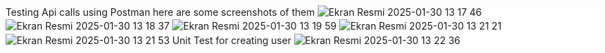 Testing Api calls using Postman here are some screenshots of them
<img width="1512" alt="Ekran Resmi 2025-01-30 13 17 46" src="https://github.com/user-attachments/assets/fbf0a3f2-f3af-43a1-95a9-b2d5e0a16c0f" />
<img width="1512" alt="Ekran Resmi 2025-01-30 13 18 37" src="https://github.com/user-attachments/assets/8ca538ef-c622-4f38-9574-f95a4eeda3bb" />
<img width="1512" alt="Ekran Resmi 2025-01-30 13 19 59" src="https://github.com/user-attachments/assets/649bd795-98a6-408c-a827-b0b57d0f7f88" />
<img width="1512" alt="Ekran Resmi 2025-01-30 13 21 21" src="https://github.com/user-attachments/assets/c415b510-0f32-4ef1-97fd-629c9923f5fb" />
<img width="1512" alt="Ekran Resmi 2025-01-30 13 21 53" src="https://github.com/user-attachments/assets/358d5a63-186d-48b0-bcc2-971fc6710bb5" />
Unit Test for creating user
<img width="1512" alt="Ekran Resmi 2025-01-30 13 22 36" src="https://github.com/user-attachments/assets/6b24036d-ee03-4df1-b855-6ebeabbf183a" />


